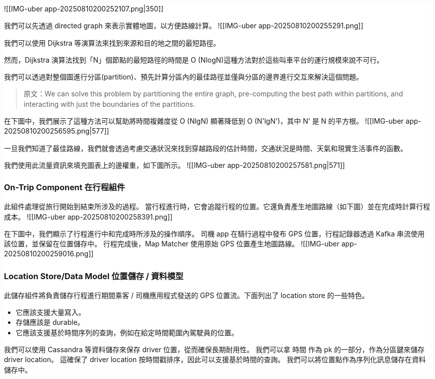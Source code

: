 ![[IMG-uber app-20250810200252107.png|350]]


我們可以先透過 directed graph 來表示實體地圖，以方便路線計算。
![[IMG-uber app-20250810200255291.png]]


我們可以使用 Dijkstra 等演算法來找到來源和目的地之間的最短路徑。

然而，Dijkstra 演算法找到「N」個節點的最短路徑的時間是 O (NlogN)這種方法對於這些叫車平台的運行規模來說不可行。

我們可以透過對整個圖進行分區(partition)、預先計算分區內的最佳路徑並僅與分區的邊界進行交互來解決這個問題。
> 原文：We can solve this problem by partitioning the entire graph, pre-computing the best path within partitions, and interacting with just the boundaries of the partitions.

在下圖中，我們展示了這種方法可以幫助將時間複雜度從 O (NlgN) 顯著降低到 O (N'lgN')，其中 N' 是 N 的平方根。
![[IMG-uber app-20250810200256595.png|577]]



一旦我們知道了最佳路線，我們就會透過考慮交通狀況來找到穿越路段的估計時間，交通狀況是時間、天氣和現實生活事件的函數。

我們使用此流量資訊來填充圖表上的邊權重，如下圖所示。
![[IMG-uber app-20250810200257581.png|571]]




###  **On-Trip Component 在行程組件**

此組件處理從旅行開始到結束所涉及的過程。
當行程進行時，它會追​​蹤行程的位置。它還負責產生地圖路線（如下圖）並在完成時計算行程成本。
![[IMG-uber app-20250810200258391.png]]



在下圖中，我們顯示了行程進行中和完成時所涉及的操作順序。
司機 app 在騎行過程中發布 GPS 位置，行程記錄器透過 Kafka 串流使用該位置，並保留在位置儲存中。
行程完成後，Map Matcher 使用原始 GPS 位置產生地圖路線。
![[IMG-uber app-20250810200259016.png]]



###  **Location Store/Data Model   位置儲存 / 資料模型**

此儲存組件將負責儲存行程進行期間乘客 / 司機應用程式發送的 GPS 位置流。下面列出了 location store 的一些特色。

- 它應該支援大量寫入。
- 存儲應該是 durable。
- 它應該支援基於時間序列的查詢，例如在給定時間範圍內駕駛員的位置。


我們可以使用 Cassandra 等資料儲存來保存 driver 位置，從而確保長期耐用性。
我們可以拿 時間 作為 pk 的一部分，作為分區鍵來儲存 driver location。
這確保了 driver location 按時間戳排序，因此可以支援基於時間的查詢。
我們可以將位置點作為序列化訊息儲存在資料儲存中。


